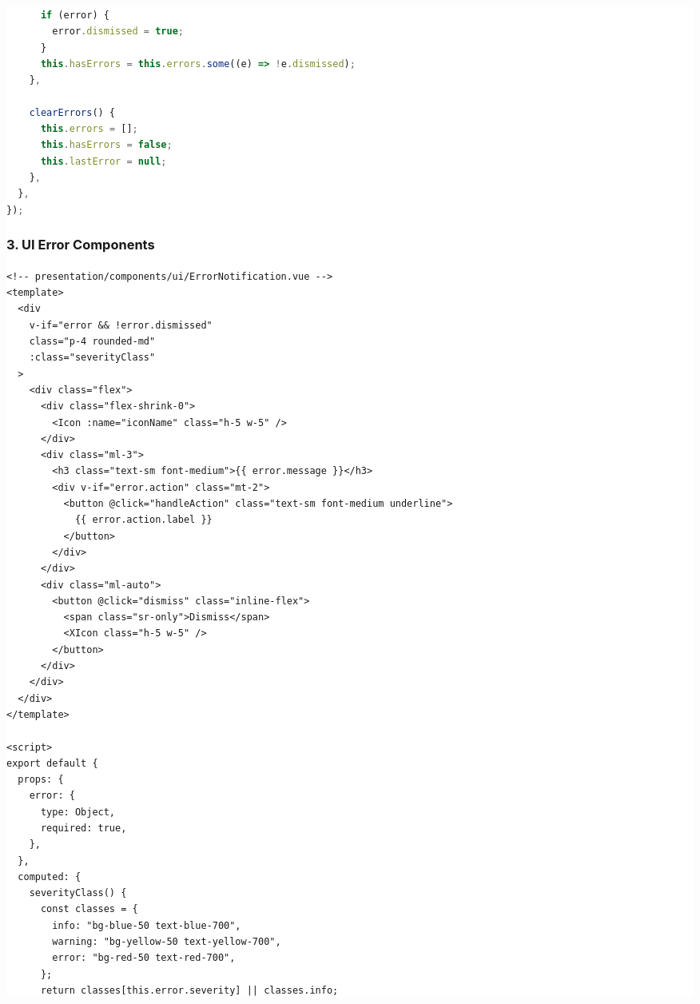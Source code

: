 ```typescript
      if (error) {
        error.dismissed = true;
      }
      this.hasErrors = this.errors.some((e) => !e.dismissed);
    },

    clearErrors() {
      this.errors = [];
      this.hasErrors = false;
      this.lastError = null;
    },
  },
});
```

### 3. UI Error Components

```vue
<!-- presentation/components/ui/ErrorNotification.vue -->
<template>
  <div
    v-if="error && !error.dismissed"
    class="p-4 rounded-md"
    :class="severityClass"
  >
    <div class="flex">
      <div class="flex-shrink-0">
        <Icon :name="iconName" class="h-5 w-5" />
      </div>
      <div class="ml-3">
        <h3 class="text-sm font-medium">{{ error.message }}</h3>
        <div v-if="error.action" class="mt-2">
          <button @click="handleAction" class="text-sm font-medium underline">
            {{ error.action.label }}
          </button>
        </div>
      </div>
      <div class="ml-auto">
        <button @click="dismiss" class="inline-flex">
          <span class="sr-only">Dismiss</span>
          <XIcon class="h-5 w-5" />
        </button>
      </div>
    </div>
  </div>
</template>

<script>
export default {
  props: {
    error: {
      type: Object,
      required: true,
    },
  },
  computed: {
    severityClass() {
      const classes = {
        info: "bg-blue-50 text-blue-700",
        warning: "bg-yellow-50 text-yellow-700",
        error: "bg-red-50 text-red-700",
      };
      return classes[this.error.severity] || classes.info;
```